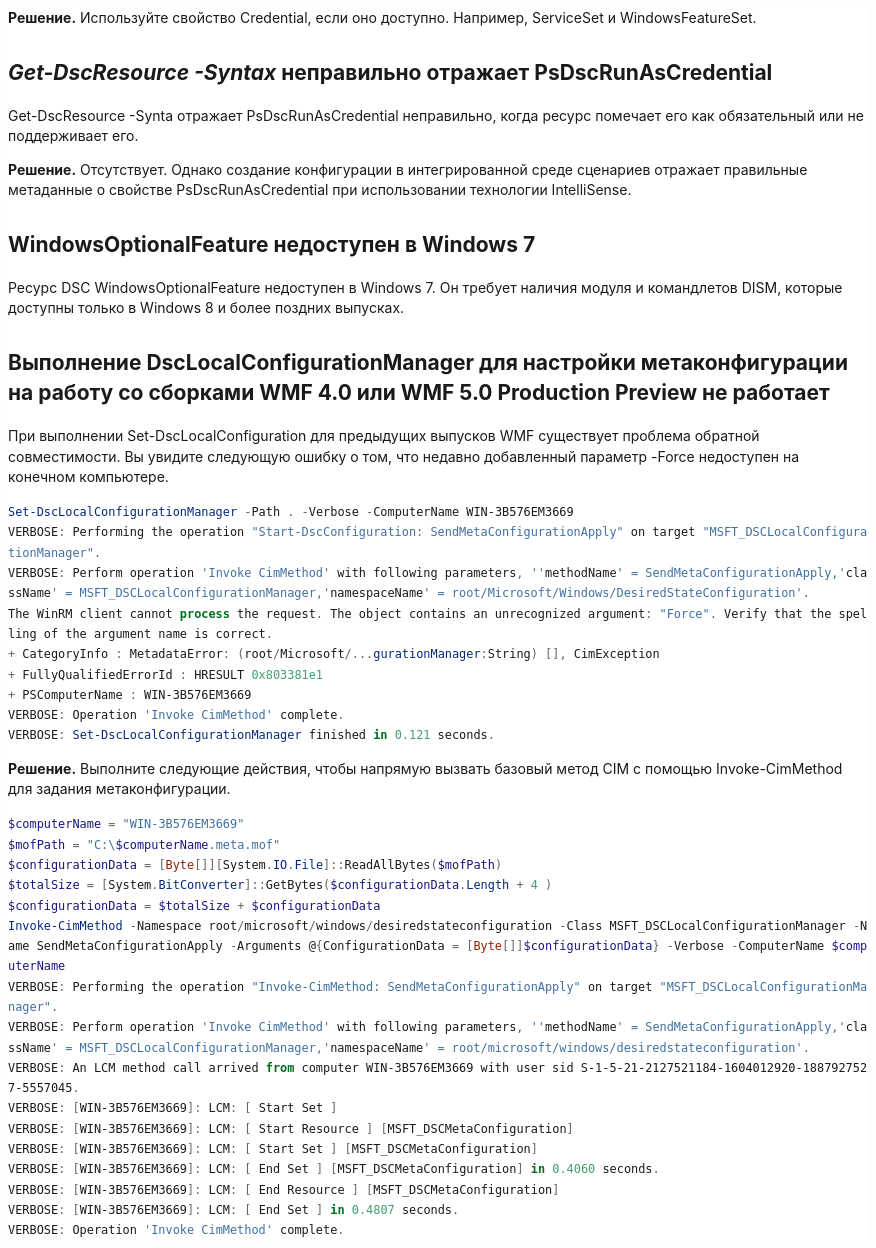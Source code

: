 **Решение.** Используйте свойство Credential, если оно доступно. Например, ServiceSet и WindowsFeatureSet.


*Get-DscResource -Syntax* неправильно отражает PsDscRunAsCredential
-------------------------------------------------------------------------
Get-DscResource -Synta отражает PsDscRunAsCredential неправильно, когда ресурс помечает его как обязательный или не поддерживает его.

**Решение.** Отсутствует. Однако создание конфигурации в интегрированной среде сценариев отражает правильные метаданные о свойстве PsDscRunAsCredential при использовании технологии IntelliSense.


WindowsOptionalFeature недоступен в Windows 7
-----------------------------------------------------

Ресурс DSC WindowsOptionalFeature недоступен в Windows 7. Он требует наличия модуля и командлетов DISM, которые доступны только в Windows 8 и более поздних выпусках.


Выполнение DscLocalConfigurationManager для настройки метаконфигурации на работу со сборками WMF 4.0 или WMF 5.0 Production Preview не работает
---------------------------------------------------------------------------------------------------------------------------------------

При выполнении Set-DscLocalConfiguration для предыдущих выпусков WMF существует проблема обратной совместимости. Вы увидите следующую ошибку о том, что недавно добавленный параметр -Force недоступен на конечном компьютере.
```powershell
Set-DscLocalConfigurationManager -Path . -Verbose -ComputerName WIN-3B576EM3669
VERBOSE: Performing the operation "Start-DscConfiguration: SendMetaConfigurationApply" on target "MSFT_DSCLocalConfigurationManager".
VERBOSE: Perform operation 'Invoke CimMethod' with following parameters, ''methodName' = SendMetaConfigurationApply,'className' = MSFT_DSCLocalConfigurationManager,'namespaceName' = root/Microsoft/Windows/DesiredStateConfiguration'.
The WinRM client cannot process the request. The object contains an unrecognized argument: "Force". Verify that the spelling of the argument name is correct.
+ CategoryInfo : MetadataError: (root/Microsoft/...gurationManager:String) [], CimException
+ FullyQualifiedErrorId : HRESULT 0x803381e1
+ PSComputerName : WIN-3B576EM3669
VERBOSE: Operation 'Invoke CimMethod' complete.
VERBOSE: Set-DscLocalConfigurationManager finished in 0.121 seconds.
```
**Решение.** Выполните следующие действия, чтобы напрямую вызвать базовый метод CIM с помощью Invoke-CimMethod для задания метаконфигурации.
```powershell
$computerName = "WIN-3B576EM3669"
$mofPath = "C:\$computerName.meta.mof"
$configurationData = [Byte[]][System.IO.File]::ReadAllBytes($mofPath)
$totalSize = [System.BitConverter]::GetBytes($configurationData.Length + 4 )
$configurationData = $totalSize + $configurationData
Invoke-CimMethod -Namespace root/microsoft/windows/desiredstateconfiguration -Class MSFT_DSCLocalConfigurationManager -Name SendMetaConfigurationApply -Arguments @{ConfigurationData = [Byte[]]$configurationData} -Verbose -ComputerName $computerName
VERBOSE: Performing the operation "Invoke-CimMethod: SendMetaConfigurationApply" on target "MSFT_DSCLocalConfigurationManager".
VERBOSE: Perform operation 'Invoke CimMethod' with following parameters, ''methodName' = SendMetaConfigurationApply,'className' = MSFT_DSCLocalConfigurationManager,'namespaceName' = root/microsoft/windows/desiredstateconfiguration'.
VERBOSE: An LCM method call arrived from computer WIN-3B576EM3669 with user sid S-1-5-21-2127521184-1604012920-1887927527-5557045.
VERBOSE: [WIN-3B576EM3669]: LCM: [ Start Set ]
VERBOSE: [WIN-3B576EM3669]: LCM: [ Start Resource ] [MSFT_DSCMetaConfiguration]
VERBOSE: [WIN-3B576EM3669]: LCM: [ Start Set ] [MSFT_DSCMetaConfiguration]
VERBOSE: [WIN-3B576EM3669]: LCM: [ End Set ] [MSFT_DSCMetaConfiguration] in 0.4060 seconds.
VERBOSE: [WIN-3B576EM3669]: LCM: [ End Resource ] [MSFT_DSCMetaConfiguration]
VERBOSE: [WIN-3B576EM3669]: LCM: [ End Set ] in 0.4807 seconds.
VERBOSE: Operation 'Invoke CimMethod' complete.
```
